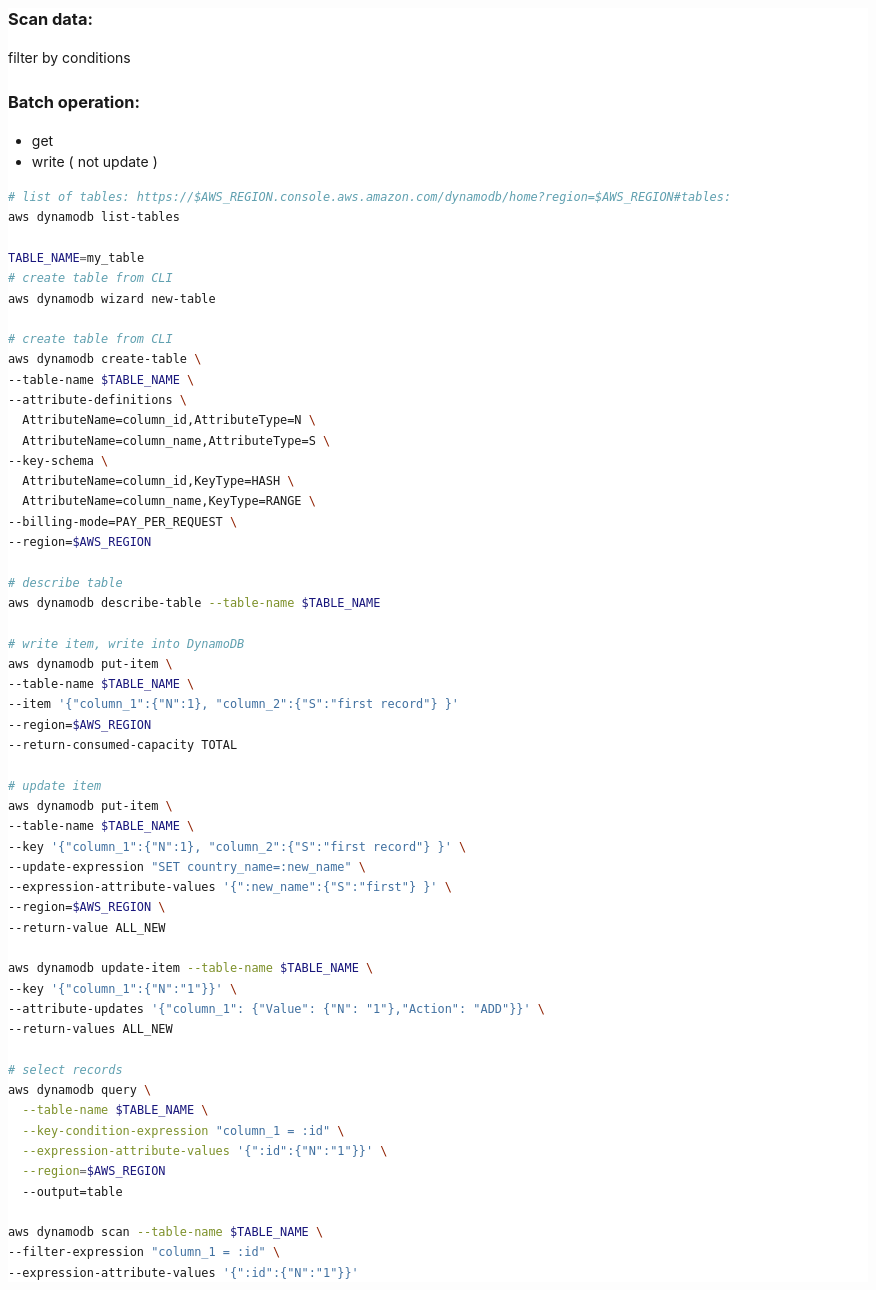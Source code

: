 ### Scan data:
filter by conditions
### Batch operation:
* get
* write ( not update )


```sh
# list of tables: https://$AWS_REGION.console.aws.amazon.com/dynamodb/home?region=$AWS_REGION#tables:
aws dynamodb list-tables

TABLE_NAME=my_table
# create table from CLI
aws dynamodb wizard new-table

# create table from CLI
aws dynamodb create-table \
--table-name $TABLE_NAME \
--attribute-definitions \
  AttributeName=column_id,AttributeType=N \
  AttributeName=column_name,AttributeType=S \
--key-schema \
  AttributeName=column_id,KeyType=HASH \
  AttributeName=column_name,KeyType=RANGE \
--billing-mode=PAY_PER_REQUEST \
--region=$AWS_REGION

# describe table 
aws dynamodb describe-table --table-name $TABLE_NAME

# write item, write into DynamoDB
aws dynamodb put-item \
--table-name $TABLE_NAME \
--item '{"column_1":{"N":1}, "column_2":{"S":"first record"} }'
--region=$AWS_REGION
--return-consumed-capacity TOTAL

# update item 
aws dynamodb put-item \
--table-name $TABLE_NAME \
--key '{"column_1":{"N":1}, "column_2":{"S":"first record"} }' \
--update-expression "SET country_name=:new_name" \
--expression-attribute-values '{":new_name":{"S":"first"} }' \
--region=$AWS_REGION \
--return-value ALL_NEW

aws dynamodb update-item --table-name $TABLE_NAME \
--key '{"column_1":{"N":"1"}}' \
--attribute-updates '{"column_1": {"Value": {"N": "1"},"Action": "ADD"}}' \
--return-values ALL_NEW

# select records
aws dynamodb query \
  --table-name $TABLE_NAME \
  --key-condition-expression "column_1 = :id" \
  --expression-attribute-values '{":id":{"N":"1"}}' \
  --region=$AWS_REGION
  --output=table

aws dynamodb scan --table-name $TABLE_NAME \
--filter-expression "column_1 = :id" \
--expression-attribute-values '{":id":{"N":"1"}}'
```